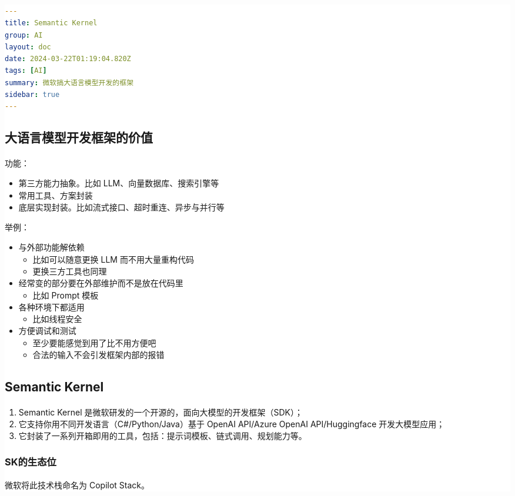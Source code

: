 ```yaml
---
title: Semantic Kernel
group: AI
layout: doc
date: 2024-03-22T01:19:04.820Z
tags: [AI]
summary: 微软搞大语言模型开发的框架
sidebar: true
---
```


## 大语言模型开发框架的价值

功能：

* 第三方能力抽象。比如 LLM、向量数据库、搜索引擎等
* 常用工具、方案封装
* 底层实现封装。比如流式接口、超时重连、异步与并行等

举例：

- 与外部功能解依赖
  - 比如可以随意更换 LLM 而不用大量重构代码
  - 更换三方工具也同理
- 经常变的部分要在外部维护而不是放在代码里
  - 比如 Prompt 模板
- 各种环境下都适用
  - 比如线程安全
- 方便调试和测试
  - 至少要能感觉到用了比不用方便吧
  - 合法的输入不会引发框架内部的报错

## Semantic Kernel

1. Semantic Kernel 是微软研发的一个开源的，面向大模型的开发框架（SDK）；
2. 它支持你用不同开发语言（C#/Python/Java）基于 OpenAI API/Azure OpenAI API/Huggingface 开发大模型应用；
3. 它封装了一系列开箱即用的工具，包括：提示词模板、链式调用、规划能力等。


### SK的生态位

微软将此技术栈命名为 Copilot Stack。
